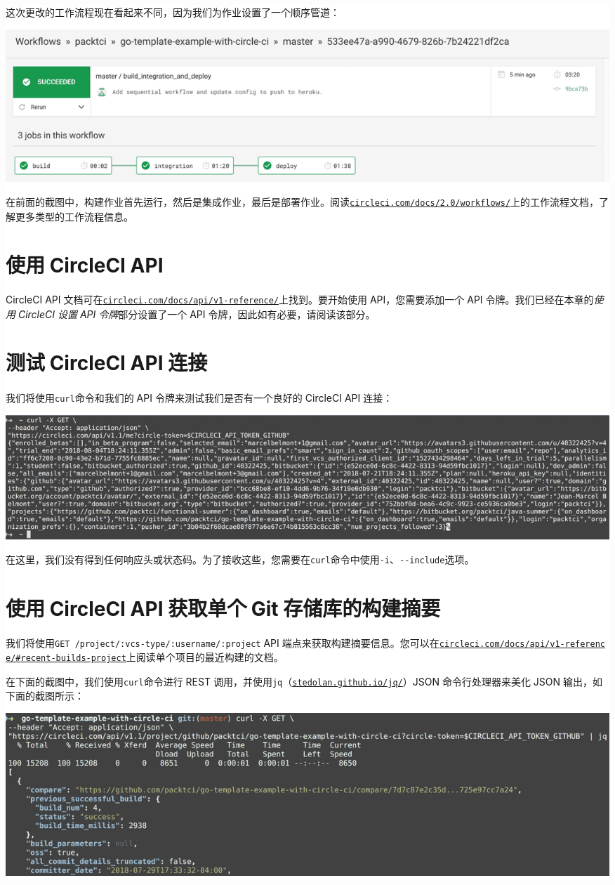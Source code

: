这次更改的工作流程现在看起来不同，因为我们为作业设置了一个顺序管道：

![](img/02303299-1a33-42ee-acbf-d6477921db32.png)

在前面的截图中，构建作业首先运行，然后是集成作业，最后是部署作业。阅读[`circleci.com/docs/2.0/workflows/`](https://circleci.com/docs/2.0/workflows/)上的工作流程文档，了解更多类型的工作流程信息。

# 使用 CircleCI API

CircleCI API 文档可在[`circleci.com/docs/api/v1-reference/`](https://circleci.com/docs/api/v1-reference/)上找到。要开始使用 API，您需要添加一个 API 令牌。我们已经在本章的*使用 CircleCI 设置 API 令牌*部分设置了一个 API 令牌，因此如有必要，请阅读该部分。

# 测试 CircleCI API 连接

我们将使用`curl`命令和我们的 API 令牌来测试我们是否有一个良好的 CircleCI API 连接：

![](img/ec44ad31-573a-413f-bcf9-74d25ceb84c1.png)

在这里，我们没有得到任何响应头或状态码。为了接收这些，您需要在`curl`命令中使用`-i`、`--include`选项。

# 使用 CircleCI API 获取单个 Git 存储库的构建摘要

我们将使用`GET /project/:vcs-type/:username/:project` API 端点来获取构建摘要信息。您可以在[`circleci.com/docs/api/v1-reference/#recent-builds-project`](https://circleci.com/docs/api/v1-reference/#recent-builds-project)上阅读单个项目的最近构建的文档。

在下面的截图中，我们使用`curl`命令进行 REST 调用，并使用`jq`（[`stedolan.github.io/jq/`](https://stedolan.github.io/jq/)）JSON 命令行处理器来美化 JSON 输出，如下面的截图所示：

![](img/c394b673-bb14-4445-9d0b-cca3ef7d8d9c.png)
